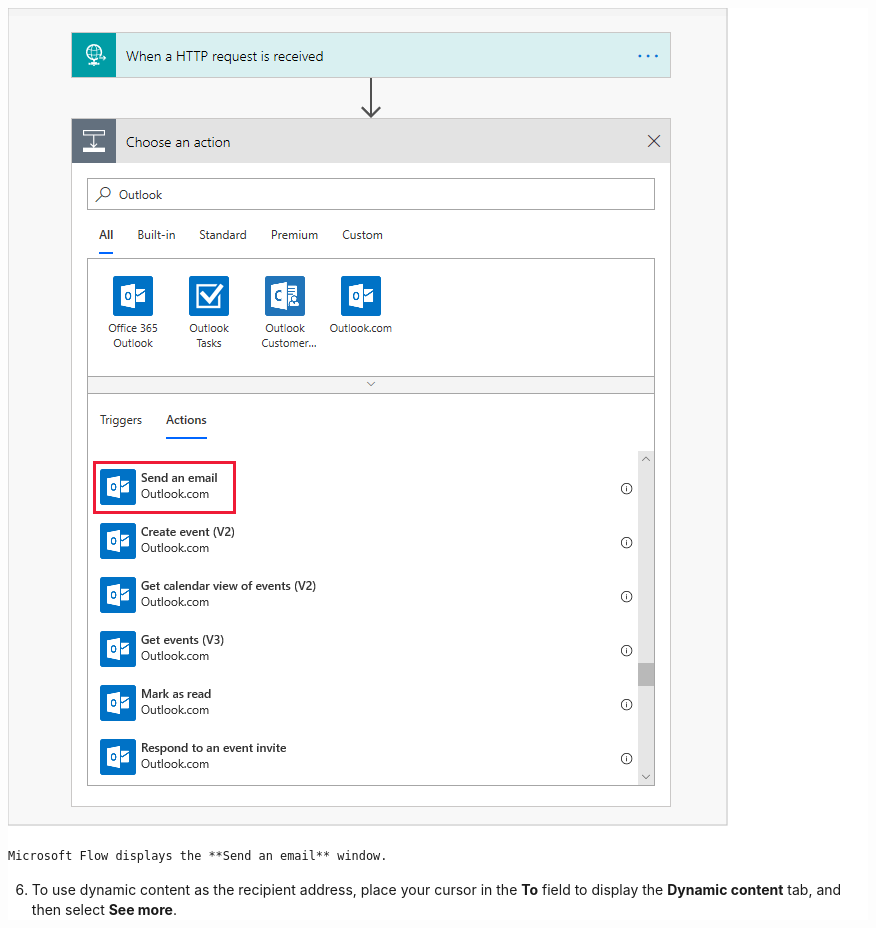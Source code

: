    ![Send email](media/send-email.png)

    Microsoft Flow displays the **Send an email** window.

6. To use dynamic content as the recipient address, place your cursor in the **To** field to display the **Dynamic content** tab, and then select **See more**.
